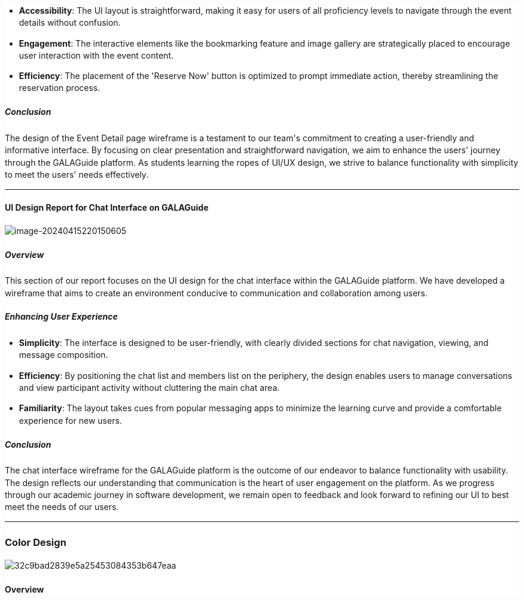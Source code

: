 - **Accessibility**: The UI layout is straightforward, making it easy for users of all proficiency levels to navigate through the event details without confusion.

- **Engagement**: The interactive elements like the bookmarking feature and image gallery are strategically placed to encourage user interaction with the event content.

- **Efficiency**: The placement of the 'Reserve Now' button is optimized to prompt immediate action, thereby streamlining the reservation process.

##### Conclusion

The design of the Event Detail page wireframe is a testament to our team's commitment to creating a user-friendly and informative interface.  By focusing on clear presentation and straightforward navigation, we aim to enhance the users' journey through the GALAGuide platform.  As students learning the ropes of UI/UX design, we strive to balance functionality with simplicity to meet the users' needs effectively.

---

#### UI Design Report for Chat Interface on GALAGuide

![image-20240415220150605](https://github.com/sustech-cs304/team-project-24spring-10/blob/main/docs/images/design-10.assets/image-20240415220150605.png)

##### Overview

This section of our report focuses on the UI design for the chat interface within the GALAGuide platform. We have developed a wireframe that aims to create an environment conducive to communication and collaboration among users.

##### Enhancing User Experience

- **Simplicity**: The interface is designed to be user-friendly, with clearly divided sections for chat navigation, viewing, and message composition.
  
- **Efficiency**: By positioning the chat list and members list on the periphery, the design enables users to manage conversations and view participant activity without cluttering the main chat area.

- **Familiarity**: The layout takes cues from popular messaging apps to minimize the learning curve and provide a comfortable experience for new users.

##### Conclusion

The chat interface wireframe for the GALAGuide platform is the outcome of our endeavor to balance functionality with usability. The design reflects our understanding that communication is the heart of user engagement on the platform. As we progress through our academic journey in software development, we remain open to feedback and look forward to refining our UI to best meet the needs of our users.

---

### Color Design

![32c9bad2839e5a25453084353b647eaa](https://github.com/sustech-cs304/team-project-24spring-10/blob/main/docs/images/design-10.assets/32c9bad2839e5a25453084353b647eaa.jpg)

#### Overview
